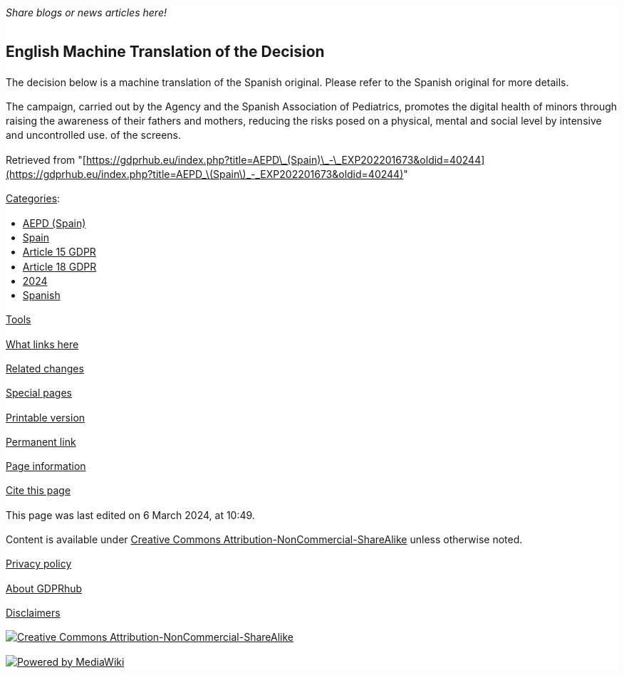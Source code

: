 _Share blogs or news articles here!_

## English Machine Translation of the Decision

The decision below is a machine translation of the Spanish original. Please refer to the Spanish original for more details.

The campaign, carried out by the Agency and the Spanish Association of Pediatrics, promotes the digital health of minors through raising the awareness of their fathers and mothers, reducing the risks posed on a physical, mental and social level by intensive and uncontrolled use. of the screens.

Retrieved from "[https://gdprhub.eu/index.php?title=AEPD\_(Spain)\_-\_EXP202201673&oldid=40244](https://gdprhub.eu/index.php?title=AEPD_\(Spain\)_-_EXP202201673&oldid=40244)"

[Categories](/index.php?title=Special:Categories "Special:Categories"):

*   [AEPD (Spain)](/index.php?title=Category:AEPD_\(Spain\) "Category:AEPD (Spain)")
*   [Spain](/index.php?title=Category:Spain "Category:Spain")
*   [Article 15 GDPR](/index.php?title=Category:Article_15_GDPR "Category:Article 15 GDPR")
*   [Article 18 GDPR](/index.php?title=Category:Article_18_GDPR "Category:Article 18 GDPR")
*   [2024](/index.php?title=Category:2024 "Category:2024")
*   [Spanish](/index.php?title=Category:Spanish "Category:Spanish")

[Tools](#)

[What links here](/index.php?title=Special:WhatLinksHere/AEPD_\(Spain\)_-_EXP202201673 "A list of all wiki pages that link here [j]")

[Related changes](/index.php?title=Special:RecentChangesLinked/AEPD_\(Spain\)_-_EXP202201673 "Recent changes in pages linked from this page [k]")

[Special pages](/index.php?title=Special:SpecialPages "A list of all special pages [q]")

[Printable version](javascript:print\(\); "Printable version of this page [p]")

[Permanent link](/index.php?title=AEPD_\(Spain\)_-_EXP202201673&oldid=40244 "Permanent link to this revision of this page")

[Page information](/index.php?title=AEPD_\(Spain\)_-_EXP202201673&action=info "More information about this page")

[Cite this page](/index.php?title=Special:CiteThisPage&page=AEPD_%28Spain%29_-_EXP202201673&id=40244&wpFormIdentifier=titleform "Information on how to cite this page")

This page was last edited on 6 March 2024, at 10:49.

Content is available under [Creative Commons Attribution-NonCommercial-ShareAlike](https://creativecommons.org/licenses/by-nc-sa/4.0/) unless otherwise noted.

[Privacy policy](/index.php?title=GDPRhub:Privacy_policy)

[About GDPRhub](/index.php?title=GDPRhub:About)

[Disclaimers](/index.php?title=GDPRhub:General_disclaimer)

[![Creative Commons Attribution-NonCommercial-ShareAlike](/resources/assets/licenses/cc-by-nc-sa.png)](https://creativecommons.org/licenses/by-nc-sa/4.0/)

[![Powered by MediaWiki](/resources/assets/poweredby_mediawiki_88x31.png)](https://www.mediawiki.org/)

